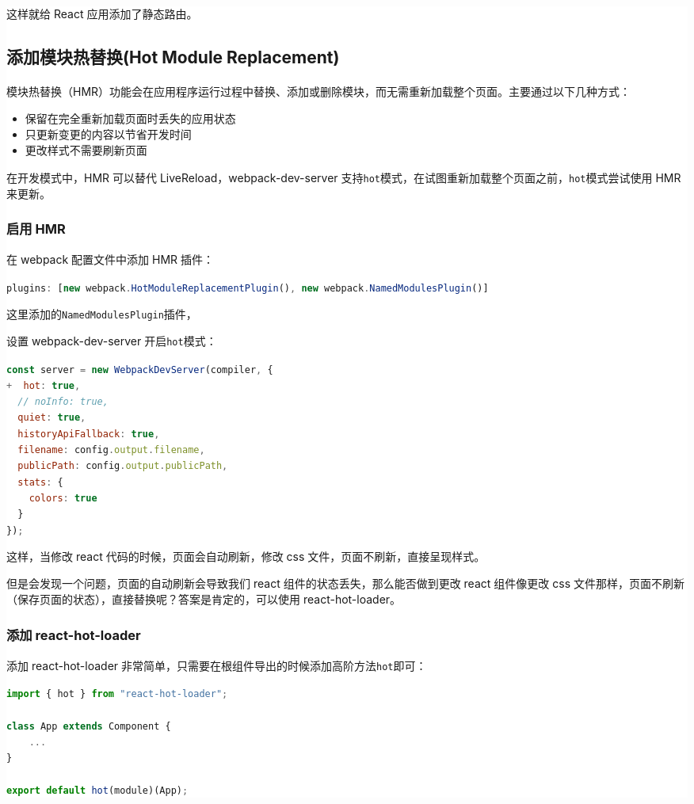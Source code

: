 这样就给 React 应用添加了静态路由。

## 添加模块热替换(Hot Module Replacement)

模块热替换（HMR）功能会在应用程序运行过程中替换、添加或删除模块，而无需重新加载整个页面。主要通过以下几种方式：

- 保留在完全重新加载页面时丢失的应用状态
- 只更新变更的内容以节省开发时间
- 更改样式不需要刷新页面

在开发模式中，HMR 可以替代 LiveReload，webpack-dev-server 支持`hot`模式，在试图重新加载整个页面之前，`hot`模式尝试使用 HMR 来更新。

### 启用 HMR

在 webpack 配置文件中添加 HMR 插件：

```js
plugins: [new webpack.HotModuleReplacementPlugin(), new webpack.NamedModulesPlugin()]
```

这里添加的`NamedModulesPlugin`插件，

设置 webpack-dev-server 开启`hot`模式：

```js
const server = new WebpackDevServer(compiler, {
+  hot: true,
  // noInfo: true,
  quiet: true,
  historyApiFallback: true,
  filename: config.output.filename,
  publicPath: config.output.publicPath,
  stats: {
    colors: true
  }
});
```

这样，当修改 react 代码的时候，页面会自动刷新，修改 css 文件，页面不刷新，直接呈现样式。

但是会发现一个问题，页面的自动刷新会导致我们 react 组件的状态丢失，那么能否做到更改 react 组件像更改 css 文件那样，页面不刷新（保存页面的状态），直接替换呢？答案是肯定的，可以使用 react-hot-loader。

### 添加 react-hot-loader

添加 react-hot-loader 非常简单，只需要在根组件导出的时候添加高阶方法`hot`即可：

```js
import { hot } from "react-hot-loader";

class App extends Component {
	...
}

export default hot(module)(App);
```
